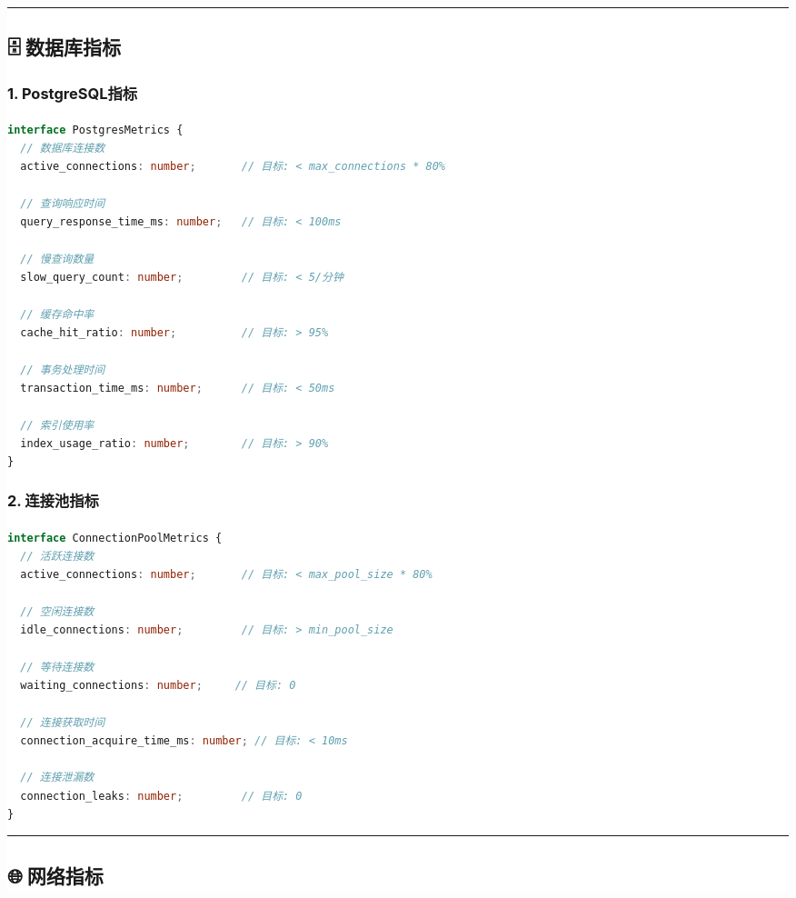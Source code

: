
---

## 🗄️ 数据库指标

### 1. PostgreSQL指标

```typescript
interface PostgresMetrics {
  // 数据库连接数
  active_connections: number;       // 目标: < max_connections * 80%

  // 查询响应时间
  query_response_time_ms: number;   // 目标: < 100ms

  // 慢查询数量
  slow_query_count: number;         // 目标: < 5/分钟

  // 缓存命中率
  cache_hit_ratio: number;          // 目标: > 95%

  // 事务处理时间
  transaction_time_ms: number;      // 目标: < 50ms

  // 索引使用率
  index_usage_ratio: number;        // 目标: > 90%
}
```

### 2. 连接池指标

```typescript
interface ConnectionPoolMetrics {
  // 活跃连接数
  active_connections: number;       // 目标: < max_pool_size * 80%

  // 空闲连接数
  idle_connections: number;         // 目标: > min_pool_size

  // 等待连接数
  waiting_connections: number;     // 目标: 0

  // 连接获取时间
  connection_acquire_time_ms: number; // 目标: < 10ms

  // 连接泄漏数
  connection_leaks: number;         // 目标: 0
}
```

---

## 🌐 网络指标
